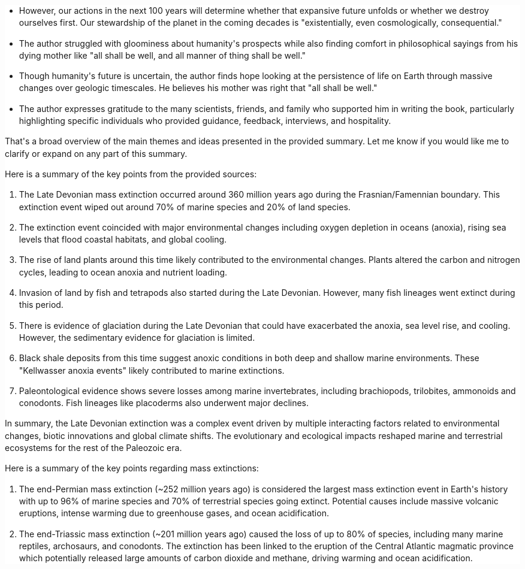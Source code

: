 - However, our actions in the next 100 years will determine whether that expansive future unfolds or whether we destroy ourselves first. Our stewardship of the planet in the coming decades is "existentially, even cosmologically, consequential."

- The author struggled with gloominess about humanity's prospects while also finding comfort in philosophical sayings from his dying mother like "all shall be well, and all manner of thing shall be well."

- Though humanity's future is uncertain, the author finds hope looking at the persistence of life on Earth through massive changes over geologic timescales. He believes his mother was right that "all shall be well."

- The author expresses gratitude to the many scientists, friends, and family who supported him in writing the book, particularly highlighting specific individuals who provided guidance, feedback, interviews, and hospitality.

That's a broad overview of the main themes and ideas presented in the provided summary. Let me know if you would like me to clarify or expand on any part of this summary.

 Here is a summary of the key points from the provided sources:

1. The Late Devonian mass extinction occurred around 360 million years ago during the Frasnian/Famennian boundary. This extinction event wiped out around 70% of marine species and 20% of land species.

2. The extinction event coincided with major environmental changes including oxygen depletion in oceans (anoxia), rising sea levels that flood coastal habitats, and global cooling. 

3. The rise of land plants around this time likely contributed to the environmental changes. Plants altered the carbon and nitrogen cycles, leading to ocean anoxia and nutrient loading. 

4. Invasion of land by fish and tetrapods also started during the Late Devonian. However, many fish lineages went extinct during this period.

5. There is evidence of glaciation during the Late Devonian that could have exacerbated the anoxia, sea level rise, and cooling. However, the sedimentary evidence for glaciation is limited. 

6. Black shale deposits from this time suggest anoxic conditions in both deep and shallow marine environments. These "Kellwasser anoxia events" likely contributed to marine extinctions.

7. Paleontological evidence shows severe losses among marine invertebrates, including brachiopods, trilobites, ammonoids and conodonts. Fish lineages like placoderms also underwent major declines.

In summary, the Late Devonian extinction was a complex event driven by multiple interacting factors related to environmental changes, biotic innovations and global climate shifts. The evolutionary and ecological impacts reshaped marine and terrestrial ecosystems for the rest of the Paleozoic era.

 Here is a summary of the key points regarding mass extinctions:

1. The end-Permian mass extinction (~252 million years ago) is considered the largest mass extinction event in Earth's history with up to 96% of marine species and 70% of terrestrial species going extinct. Potential causes include massive volcanic eruptions, intense warming due to greenhouse gases, and ocean acidification.

2. The end-Triassic mass extinction (~201 million years ago) caused the loss of up to 80% of species, including many marine reptiles, archosaurs, and conodonts. The extinction has been linked to the eruption of the Central Atlantic magmatic province which potentially released large amounts of carbon dioxide and methane, driving warming and ocean acidification.
